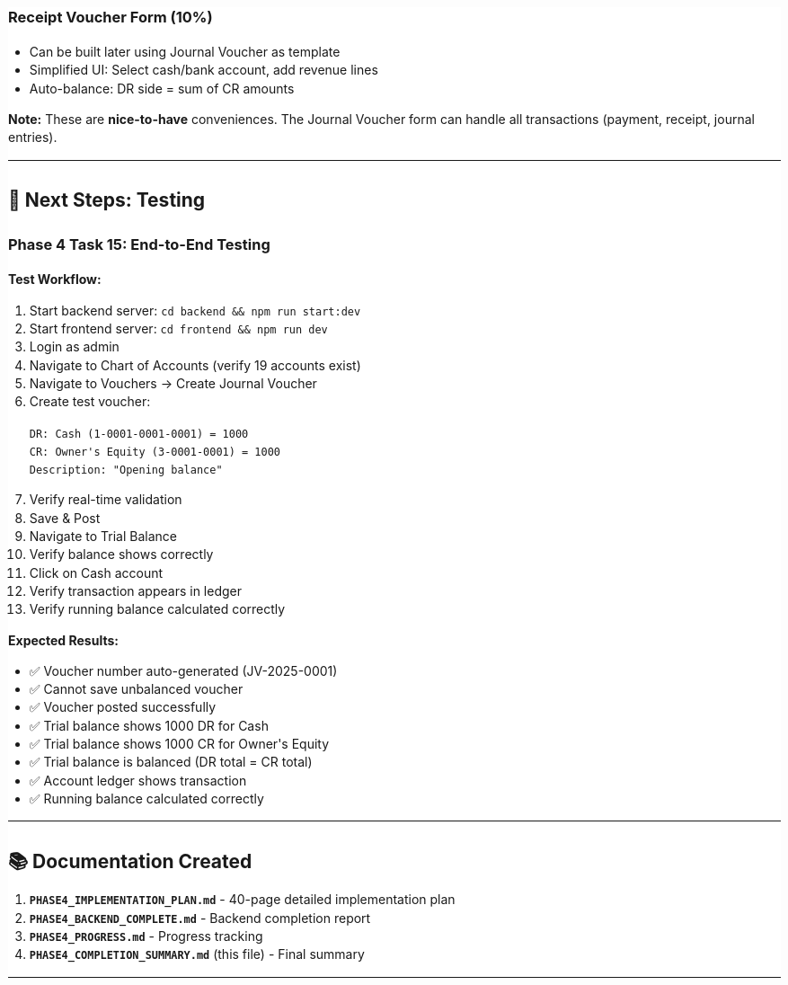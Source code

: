 ### **Receipt Voucher Form** (10%)
- Can be built later using Journal Voucher as template
- Simplified UI: Select cash/bank account, add revenue lines
- Auto-balance: DR side = sum of CR amounts

**Note:** These are **nice-to-have** conveniences. The Journal Voucher form can handle all transactions (payment, receipt, journal entries).

---

## 🚀 **Next Steps: Testing**

### **Phase 4 Task 15: End-to-End Testing**

**Test Workflow:**
1. Start backend server: `cd backend && npm run start:dev`
2. Start frontend server: `cd frontend && npm run dev`
3. Login as admin
4. Navigate to Chart of Accounts (verify 19 accounts exist)
5. Navigate to Vouchers → Create Journal Voucher
6. Create test voucher:
   ```
   DR: Cash (1-0001-0001-0001) = 1000
   CR: Owner's Equity (3-0001-0001) = 1000
   Description: "Opening balance"
   ```
7. Verify real-time validation
8. Save & Post
9. Navigate to Trial Balance
10. Verify balance shows correctly
11. Click on Cash account
12. Verify transaction appears in ledger
13. Verify running balance calculated correctly

**Expected Results:**
- ✅ Voucher number auto-generated (JV-2025-0001)
- ✅ Cannot save unbalanced voucher
- ✅ Voucher posted successfully
- ✅ Trial balance shows 1000 DR for Cash
- ✅ Trial balance shows 1000 CR for Owner's Equity
- ✅ Trial balance is balanced (DR total = CR total)
- ✅ Account ledger shows transaction
- ✅ Running balance calculated correctly

---

## 📚 **Documentation Created**

1. **`PHASE4_IMPLEMENTATION_PLAN.md`** - 40-page detailed implementation plan
2. **`PHASE4_BACKEND_COMPLETE.md`** - Backend completion report
3. **`PHASE4_PROGRESS.md`** - Progress tracking
4. **`PHASE4_COMPLETION_SUMMARY.md`** (this file) - Final summary

---